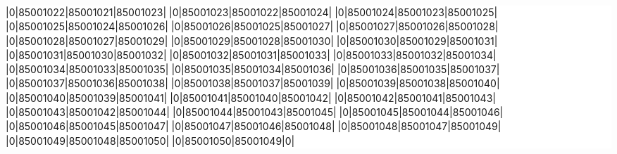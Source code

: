 |0|85001022|85001021|85001023|
|0|85001023|85001022|85001024|
|0|85001024|85001023|85001025|
|0|85001025|85001024|85001026|
|0|85001026|85001025|85001027|
|0|85001027|85001026|85001028|
|0|85001028|85001027|85001029|
|0|85001029|85001028|85001030|
|0|85001030|85001029|85001031|
|0|85001031|85001030|85001032|
|0|85001032|85001031|85001033|
|0|85001033|85001032|85001034|
|0|85001034|85001033|85001035|
|0|85001035|85001034|85001036|
|0|85001036|85001035|85001037|
|0|85001037|85001036|85001038|
|0|85001038|85001037|85001039|
|0|85001039|85001038|85001040|
|0|85001040|85001039|85001041|
|0|85001041|85001040|85001042|
|0|85001042|85001041|85001043|
|0|85001043|85001042|85001044|
|0|85001044|85001043|85001045|
|0|85001045|85001044|85001046|
|0|85001046|85001045|85001047|
|0|85001047|85001046|85001048|
|0|85001048|85001047|85001049|
|0|85001049|85001048|85001050|
|0|85001050|85001049|0|